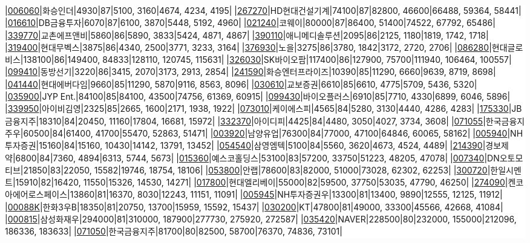 |[006060](https://finance.daum.net/quotes/A006060)|화승인더|4930|87|5100, 3160|4674, 4234, 4195|
|[267270](https://finance.daum.net/quotes/A267270)|HD현대건설기계|74100|87|82800, 46600|66488, 59364, 58441|
|[016610](https://finance.daum.net/quotes/A016610)|DB금융투자|6070|87|6100, 3870|5448, 5192, 4960|
|[021240](https://finance.daum.net/quotes/A021240)|코웨이|80000|87|86400, 51400|74522, 67792, 65486|
|[339770](https://finance.daum.net/quotes/A339770)|교촌에프앤비|5860|86|5890, 3833|5424, 4871, 4867|
|[390110](https://finance.daum.net/quotes/A390110)|애니메디솔루션|2095|86|2125, 1180|1819, 1742, 1718|
|[319400](https://finance.daum.net/quotes/A319400)|현대무벡스|3875|86|4340, 2500|3771, 3233, 3164|
|[376930](https://finance.daum.net/quotes/A376930)|노을|3275|86|3780, 1842|3172, 2720, 2706|
|[086280](https://finance.daum.net/quotes/A086280)|현대글로비스|138100|86|149400, 84833|128110, 120745, 115631|
|[326030](https://finance.daum.net/quotes/A326030)|SK바이오팜|117400|86|127900, 75700|111940, 106464, 100557|
|[099410](https://finance.daum.net/quotes/A099410)|동방선기|3220|86|3415, 2070|3173, 2913, 2854|
|[241590](https://finance.daum.net/quotes/A241590)|화승엔터프라이즈|10390|85|11290, 6660|9639, 8719, 8698|
|[041440](https://finance.daum.net/quotes/A041440)|현대에버다임|9660|85|11290, 5870|9116, 8563, 8096|
|[030610](https://finance.daum.net/quotes/A030610)|교보증권|6610|85|6610, 4775|5709, 5436, 5320|
|[035900](https://finance.daum.net/quotes/A035900)|JYP Ent.|84100|85|84100, 43500|74756, 61369, 60915|
|[099430](https://finance.daum.net/quotes/A099430)|바이오플러스|6910|85|7710, 4330|6899, 6046, 5896|
|[339950](https://finance.daum.net/quotes/A339950)|아이비김영|2325|85|2665, 1600|2171, 1938, 1922|
|[073010](https://finance.daum.net/quotes/A073010)|케이에스피|4565|84|5280, 3130|4440, 4286, 4283|
|[175330](https://finance.daum.net/quotes/A175330)|JB금융지주|18310|84|20450, 11160|17804, 16681, 15972|
|[332370](https://finance.daum.net/quotes/A332370)|아이디피|4425|84|4480, 3050|4027, 3734, 3608|
|[071055](https://finance.daum.net/quotes/A071055)|한국금융지주우|60500|84|61400, 41700|55470, 52863, 51471|
|[003920](https://finance.daum.net/quotes/A003920)|남양유업|76300|84|77000, 47100|64846, 60065, 58162|
|[005940](https://finance.daum.net/quotes/A005940)|NH투자증권|15160|84|15160, 10430|14142, 13791, 13452|
|[054540](https://finance.daum.net/quotes/A054540)|삼영엠텍|5100|84|5560, 3620|4673, 4524, 4489|
|[214390](https://finance.daum.net/quotes/A214390)|경보제약|6800|84|7360, 4894|6313, 5744, 5673|
|[015360](https://finance.daum.net/quotes/A015360)|예스코홀딩스|53100|83|57200, 33750|51223, 48205, 47078|
|[007340](https://finance.daum.net/quotes/A007340)|DN오토모티브|21850|83|22050, 15582|19746, 18754, 18106|
|[053800](https://finance.daum.net/quotes/A053800)|안랩|78600|83|82000, 51000|73028, 62302, 62253|
|[300720](https://finance.daum.net/quotes/A300720)|한일시멘트|15910|82|16420, 11550|15326, 14530, 14271|
|[017800](https://finance.daum.net/quotes/A017800)|현대엘리베이|55000|82|59500, 37750|53035, 47790, 46250|
|[274090](https://finance.daum.net/quotes/A274090)|켄코아에어로스페이스|13860|81|16370, 8030|12243, 11151, 11091|
|[005945](https://finance.daum.net/quotes/A005945)|NH투자증권우|13300|81|13400, 9890|12555, 12125, 11912|
|[00088K](https://finance.daum.net/quotes/A00088K)|한화3우B|18350|81|20750, 13700|15959, 15592, 15437|
|[030200](https://finance.daum.net/quotes/A030200)|KT|47800|81|49000, 33300|45566, 42668, 41084|
|[000815](https://finance.daum.net/quotes/A000815)|삼성화재우|294000|81|310000, 187900|277730, 275920, 272587|
|[035420](https://finance.daum.net/quotes/A035420)|NAVER|228500|80|232000, 155000|212096, 186336, 183633|
|[071050](https://finance.daum.net/quotes/A071050)|한국금융지주|81700|80|82500, 58700|76370, 74836, 73101|